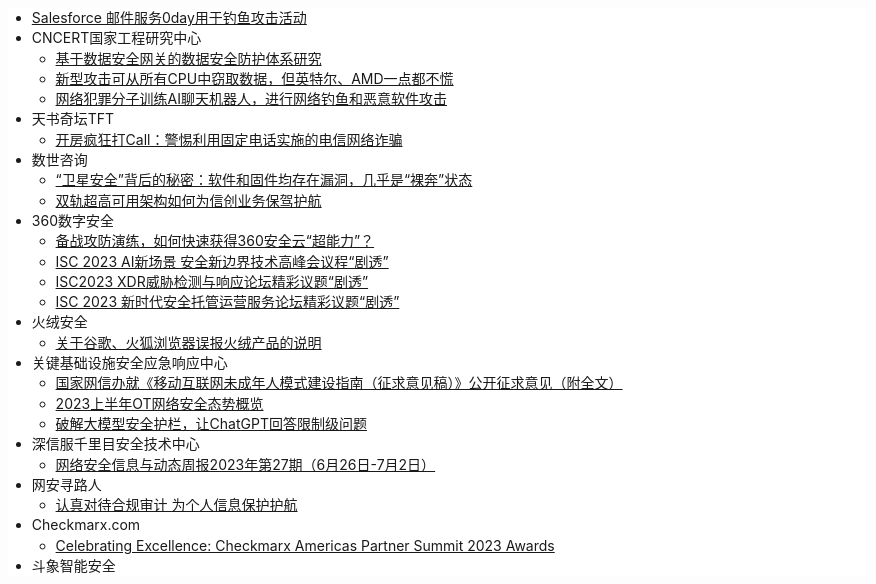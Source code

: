   - [Salesforce 邮件服务0day用于钓鱼攻击活动](https://mp.weixin.qq.com/s?__biz=MzI2NTg4OTc5Nw==&mid=2247517307&idx=1&sn=26cfad6c669ec577ec8907950826b5c8&chksm=ea94b511dde33c077dd3527a4599003fb1642d19fa4d39f96bb7d85c79dc6bf7f0166a73df88&scene=58&subscene=0#rd)
- CNCERT国家工程研究中心
  - [基于数据安全网关的数据安全防护体系研究](https://mp.weixin.qq.com/s?__biz=MzUzNDYxOTA1NA==&mid=2247539056&idx=1&sn=e4c25339363c841513f221c34b60a208&chksm=fa93efb1cde466a7392c0b463b27eb2fd858a71511340d2e830255fba067db7bbe3f5522fa8d&scene=58&subscene=0#rd)
  - [新型攻击可从所有CPU中窃取数据，但英特尔、AMD一点都不慌](https://mp.weixin.qq.com/s?__biz=MzUzNDYxOTA1NA==&mid=2247539056&idx=2&sn=23c91103fe99c9b9c6a80c3d2298d3f4&chksm=fa93efb1cde466a7c483235b73372ea53d7d6f877a986a132bcef4da76679fc0bc91f3be6208&scene=58&subscene=0#rd)
  - [网络犯罪分子训练AI聊天机器人，进行网络钓鱼和恶意软件攻击](https://mp.weixin.qq.com/s?__biz=MzUzNDYxOTA1NA==&mid=2247539056&idx=3&sn=d6e1e87a67079292d624060ee801446f&chksm=fa93efb1cde466a702b3ec57db27f8c145b93e9269037ec4fe1beb8ba80f17b6259f2e0b256c&scene=58&subscene=0#rd)
- 天书奇坛TFT
  - [开房疯狂打Call：警惕利用固定电话实施的电信网络诈骗](https://mp.weixin.qq.com/s?__biz=MzkwNjM0NDg1MQ==&mid=2247485590&idx=1&sn=1db6e57b42f3d9fe6952110479871b42&chksm=c0e8a86af79f217c534d1cf8acebe1aad23afd201fa8279e87674fa8545d76045709a8637f03&scene=58&subscene=0#rd)
- 数世咨询
  - [“卫星安全”背后的秘密：软件和固件均存在漏洞，几乎是“裸奔”状态](https://mp.weixin.qq.com/s?__biz=MzkxNzA3MTgyNg==&mid=2247502367&idx=1&sn=7bc6a334a6c3f43abf6fa757e470e1dc&chksm=c144b8a2f63331b4bc3f96294f00a179c6c671e5eb9c922631ead7651d3720ea67deaf93b233&scene=58&subscene=0#rd)
  - [双轨超高可用架构如何为信创业务保驾护航](https://mp.weixin.qq.com/s?__biz=MzkxNzA3MTgyNg==&mid=2247502367&idx=2&sn=6ce296ee388075423afc86b6e28fde55&chksm=c144b8a2f63331b451e3cee93d1a34c3bead2ad64e8d819860c3a81d125e85ea2096ae86de88&scene=58&subscene=0#rd)
- 360数字安全
  - [备战攻防演练，如何快速获得360安全云“超能力”？](https://mp.weixin.qq.com/s?__biz=MzA4MTg0MDQ4Nw==&mid=2247563078&idx=1&sn=4fd3bdce52262727eb3c8010b6b9e394&chksm=9f8d674ea8faee5891965457b81753cc56caff3cc2b1c0cb5453b92587379a22eb69c7415cb1&scene=58&subscene=0#rd)
  - [ISC 2023 AI新场景 安全新边界技术高峰会议程“剧透”](https://mp.weixin.qq.com/s?__biz=MzA4MTg0MDQ4Nw==&mid=2247563078&idx=2&sn=f03ad805fa9ca976b0869bb9bd34cdb6&chksm=9f8d674ea8faee582b7a2e7831fe664bfe4dfec7dcf8cae9b8fea2c268dc61817a95579dbc54&scene=58&subscene=0#rd)
  - [ISC2023 XDR威胁检测与响应论坛精彩议题“剧透”](https://mp.weixin.qq.com/s?__biz=MzA4MTg0MDQ4Nw==&mid=2247563078&idx=3&sn=c450d102092364bf9a393f214773d9be&chksm=9f8d674ea8faee585793457d4f7b5556977060c330877db525cd952d4d60a4e885fad4e50dea&scene=58&subscene=0#rd)
  - [ISC 2023 新时代安全托管运营服务论坛精彩议题“剧透”](https://mp.weixin.qq.com/s?__biz=MzA4MTg0MDQ4Nw==&mid=2247563078&idx=4&sn=e983461e57f2c688086fc053b1b1c691&chksm=9f8d674ea8faee58a9e8c24082ebd7ea3ad4c20d3ab244869cca4e8595b4b975b70383efe4be&scene=58&subscene=0#rd)
- 火绒安全
  - [关于谷歌、火狐浏览器误报火绒产品的说明](https://mp.weixin.qq.com/s?__biz=MzI3NjYzMDM1Mg==&mid=2247515171&idx=1&sn=fa863169b3a162f7e0cb0ccabbbd06f5&chksm=eb70621cdc07eb0ad801c249f4cfa049e42e409238d7ed870136a90e1e8bb48fad1b03e0b497&scene=58&subscene=0#rd)
- 关键基础设施安全应急响应中心
  - [国家网信办就《移动互联网未成年人模式建设指南（征求意见稿）》公开征求意见（附全文）](https://mp.weixin.qq.com/s?__biz=MzkyMzAwMDEyNg==&mid=2247538935&idx=1&sn=7b92acd4c1647430210659d616ce56a5&chksm=c1e9d4a6f69e5db054e1133d5a045085a11b908af055b05757864d6f4d08fc37936cd9d1f1c0&scene=58&subscene=0#rd)
  - [2023上半年OT网络安全态势概览](https://mp.weixin.qq.com/s?__biz=MzkyMzAwMDEyNg==&mid=2247538935&idx=2&sn=7310b9827cba3edd793946203f1fad24&chksm=c1e9d4a6f69e5db046bdc15aa25694b6f875c76f2199c625e8d89009fa13a41e5dbb9278cb32&scene=58&subscene=0#rd)
  - [破解大模型安全护栏，让ChatGPT回答限制级问题](https://mp.weixin.qq.com/s?__biz=MzkyMzAwMDEyNg==&mid=2247538935&idx=3&sn=7094dd4072018455a6543c696ae7e996&chksm=c1e9d4a6f69e5db009c5fa5e446d0ee9e36eaca2d1f9e27f7b32c00a5f42f38a7843ac9007b4&scene=58&subscene=0#rd)
- 深信服千里目安全技术中心
  - [网络安全信息与动态周报2023年第27期（6月26日-7月2日）](https://mp.weixin.qq.com/s?__biz=Mzg2NjgzNjA5NQ==&mid=2247520322&idx=1&sn=59f10f1cef30ac231d43c27851271430&chksm=ce461b52f9319244a5e19c7ccfb05b3f7667696a100eb86cb36a2796e8dbc6b66d645732651a&scene=58&subscene=0#rd)
- 网安寻路人
  - [认真对待合规审计 为个人信息保护护航](https://mp.weixin.qq.com/s?__biz=MzIxODM0NDU4MQ==&mid=2247500171&idx=1&sn=f98428ae7810a23e58114f3d0acc6336&chksm=97e97c61a09ef5777dd9c847c3b3fffd66fc4af5cbdb80e3ea9d79115f1dc35efae6f5440f3a&scene=58&subscene=0#rd)
- Checkmarx.com
  - [Celebrating Excellence: Checkmarx Americas Partner Summit 2023 Awards](https://checkmarx.com/blog/celebrating-excellence-checkmarx-americas-partner-summit-2023-awards/)
- 斗象智能安全